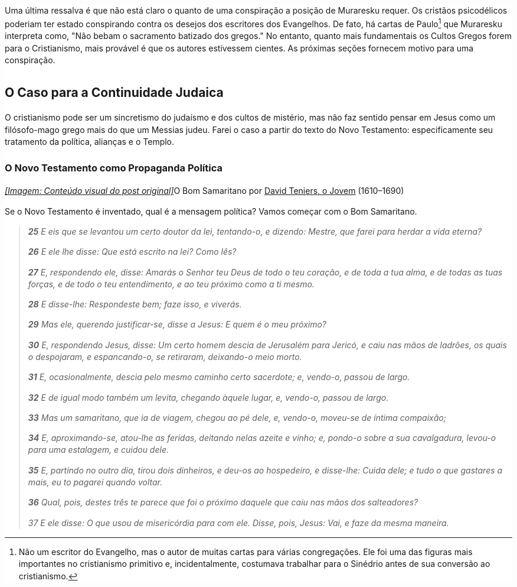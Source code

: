 Uma última ressalva é que não está claro o quanto de uma conspiração a posição de Muraresku requer. Os cristãos psicodélicos poderiam ter estado conspirando contra os desejos dos escritores dos Evangelhos. De fato, há cartas de Paulo[^2] que Muraresku interpreta como, "Não bebam o sacramento batizado dos gregos." No entanto, quanto mais fundamentais os Cultos Gregos forem para o Cristianismo, mais provável é que os autores estivessem cientes. As próximas seções fornecem motivo para uma conspiração.

## O Caso para a Continuidade Judaica

O cristianismo pode ser um sincretismo do judaísmo e dos cultos de mistério, mas não faz sentido pensar em Jesus como um filósofo-mago grego mais do que um Messias judeu. Farei o caso a partir do texto do Novo Testamento: especificamente seu tratamento da política, alianças e o Templo.

### O Novo Testamento como Propaganda Política

[*[Imagem: Conteúdo visual do post original]*](https://substackcdn.com/image/fetch/$s_!KR1G!,f_auto,q_auto:good,fl_progressive:steep/https%3A%2F%2Fsubstack-post-media.s3.amazonaws.com%2Fpublic%2Fimages%2F0bc31dcc-dbc3-44a2-ab1f-b1f6d5bc6eff_680x518.jpeg)O Bom Samaritano por [David Teniers, o Jovem](https://en.wikipedia.org/wiki/en:David_Teniers_the_Younger) (1610–1690)

Se o Novo Testamento é inventado, qual é a mensagem política? Vamos começar com o Bom Samaritano.

> _**25** E eis que se levantou um certo doutor da lei, tentando-o, e dizendo: Mestre, que farei para herdar a vida eterna?_
> 
> _**26** E ele lhe disse: Que está escrito na lei? Como lês?_
> 
> _**27** E, respondendo ele, disse: Amarás o Senhor teu Deus de todo o teu coração, e de toda a tua alma, e de todas as tuas forças, e de todo o teu entendimento, e ao teu próximo como a ti mesmo._
> 
> _**28** E disse-lhe: Respondeste bem; faze isso, e viverás._
> 
> _**29** Mas ele, querendo justificar-se, disse a Jesus: E quem é o meu próximo?_
> 
> _**30** E, respondendo Jesus, disse: Um certo homem descia de Jerusalém para Jericó, e caiu nas mãos de ladrões, os quais o despojaram, e espancando-o, se retiraram, deixando-o meio morto._
> 
> _**31** E, ocasionalmente, descia pelo mesmo caminho certo sacerdote; e, vendo-o, passou de largo._
> 
> _**32** E de igual modo também um levita, chegando àquele lugar, e, vendo-o, passou de largo._
> 
> _**33** Mas um samaritano, que ia de viagem, chegou ao pé dele, e, vendo-o, moveu-se de íntima compaixão;_
> 
> _**34** E, aproximando-se, atou-lhe as feridas, deitando nelas azeite e vinho; e, pondo-o sobre a sua cavalgadura, levou-o para uma estalagem, e cuidou dele._
> 
> _**35** E, partindo no outro dia, tirou dois dinheiros, e deu-os ao hospedeiro, e disse-lhe: Cuida dele; e tudo o que gastares a mais, eu to pagarei quando voltar._
> 
> _**36** Qual, pois, destes três te parece que foi o próximo daquele que caiu nas mãos dos salteadores?_
> 
> _37 E ele disse: O que usou de misericórdia para com ele. Disse, pois, Jesus: Vai, e faze da mesma maneira._


[^1]: O Sinédrio era o corpo religioso, legislativo e judicial supremo na Judeia durante o tempo de Cristo, parte do Império Romano. Composto por 71 membros, incluindo sacerdotes, anciãos e estudiosos, exercia influência significativa sobre a sociedade judaica, lidando tanto com questões religiosas, como a interpretação da lei judaica, quanto com questões seculares, incluindo negociações com as autoridades romanas.
[^2]: Não um escritor do Evangelho, mas o autor de muitas cartas para várias congregações. Ele foi uma das figuras mais importantes no cristianismo primitivo e, incidentalmente, costumava trabalhar para o Sinédrio antes de sua conversão ao cristianismo.
[^3]: Capítulo 21: A Predestinação de Israel da Aliança e Suas Responsabilidades. Para a posteridade evitar a deterioração do link: "Este primeiro Consolador ou Espírito Santo não tem outro efeito além de pura inteligência. É mais poderoso em expandir a mente, iluminar o entendimento e armazenar o intelecto com conhecimento presente, de um homem que é da semente literal de Abraão, do que um que é um gentio, embora possa não ter metade do efeito visível sobre o corpo; pois como o Espírito Santo cai sobre um da semente literal de Abraão, é calmo e sereno; e toda a sua alma e corpo são exercitados apenas pelo puro espírito de inteligência; enquanto o efeito do Espírito Santo sobre um gentio é purgar o sangue antigo e torná-lo realmente da semente de Abraão. Aquele homem que não tem o sangue de Abraão (naturalmente) deve ter uma nova criação pelo Espírito Santo. Em tal caso, pode haver mais de um efeito poderoso sobre o corpo, e visível ao olho, do que sobre um israelita, enquanto o israelita no início pode estar muito à frente do gentio em pura inteligência" (Smith, Ensinamentos, 149–50).
[^4]: O homem encarregado pelos Apóstolos de liderar cerca de cem jovens missionários em uma área geográfica. Em nosso caso, isso era a maior parte do estado de Nova York.
[^5]: Esta frase, junto com "matar qualquer coisa que respirasse", era um ponto de referência do discurso.
[^6]: Não me culpe pela tensão de um "mediador" com Deus também sendo Deus. Está embutido na Bíblia.
[^7]: Jeremias foi um profeta durante o cativeiro babilônico (600 a.C.). Como o Novo Testamento foi escrito durante o cativeiro romano, faz sentido olhar para aqueles dias em busca de orientação. Jeremias 31:31-34: "Eis que vêm dias, diz o Senhor, em que farei uma nova aliança com a casa de Israel e com a casa de Judá: Não segundo a aliança que fiz com seus pais no dia em que os tomei pela mão para os tirar da terra do Egito; que minha aliança quebraram, embora eu fosse um marido para eles, diz o Senhor: Mas esta será a aliança que farei com a casa de Israel; Depois daqueles dias, diz o Senhor, porei minha lei em suas partes interiores, e a escreverei em seus corações; e serei seu Deus, e eles serão meu povo."
[^8]: Como tantas vezes acontece, a morte está envolvida na vida. Romanos 6: 3-6: "Ou não sabem que todos nós que fomos batizados em Cristo Jesus fomos batizados em sua morte? Fomos, portanto, sepultados com ele pelo batismo na morte, a fim de que, assim como Cristo foi ressuscitado dos mortos pela glória do Pai, também nós vivamos uma nova vida. Pois, se fomos unidos a ele em uma morte como a dele, certamente também seremos unidos a ele em uma ressurreição como a dele."
[^9]: Os católicos levam isso literalmente. Não sei como acontece, mas quando eles abençoam o pão, há uma transformação física. E dizem que os pagãos são canibais!
[^10]: Um pouco de um corte profundo, mas um dos meus versículos bíblicos favoritos é uma resposta aos advogados. João 8: 58 "Jesus lhes disse: Em verdade, em verdade vos digo que, antes que Abraão existisse, eu sou." Isso se refere a Êxodo 3:14, onde Deus revela seu nome a Moisés: "Deus disse a Moisés: 'Eu sou o que sou. Isto é o que você deve dizer aos israelitas: 'Eu sou me enviou a vocês.'" Outra tradução comum em inglês é "EU SOU O QUE SOU", mas também poderia ser traduzido como "EU SEREI O QUE SEREI" porque a palavra raiz hebraica "hyh" pode significar tanto "ser" quanto "tornar-se". A frase sugere uma presença contínua e dinâmica. "Yahweh" é derivado da mesma raiz hebraica "hyh". É frequentemente traduzido como "Aquele Que É", "Aquele Que Existe" ou "Ele Causa a Existir". Este nome sugere uma existência contínua e autossustentável. Você pode ver por que os advogados no templo tentaram matar Jesus quando ele disse que era "Eu sou", Deus, o autoexistente. Isso foi a mais alta ordem de blasfêmia. Acho a definição recursiva profunda, particularmente no contexto de uma conspiração reimaginando a natureza de Deus. Como acontece, a recursão também é essencial para a condição humana e provavelmente uma habilidade humana recente.